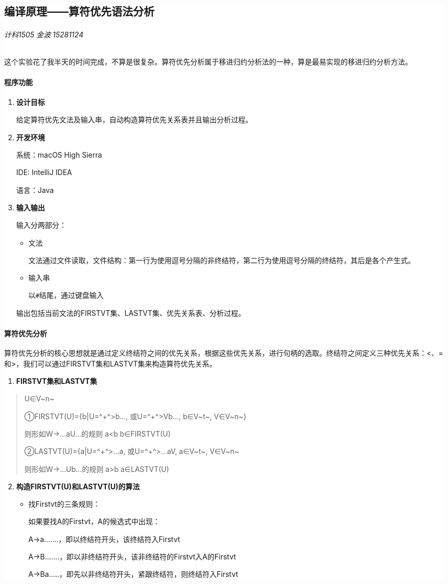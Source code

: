 编译原理——算符优先语法分析
---

###### 计科1505	金波	15281124

这个实验花了我半天的时间完成，不算是很复杂。算符优先分析属于移进归约分析法的一种，算是最易实现的移进归约分析方法。

#### 程序功能

1. **设计目标**

   给定算符优先文法及输入串，自动构造算符优先关系表并且输出分析过程。

2. **开发环境**

   系统：macOS High Sierra

   IDE: IntelliJ IDEA

   语言：Java

3. **输入输出**

   输入分两部分：

   + 文法

     文法通过文件读取，⽂件结构：第⼀⾏为使⽤逗号分隔的⾮终结符，第⼆⾏为使⽤逗号分隔的终结符，其后是各个产⽣式。

   + 输入串

     以`#`结尾，通过键盘输入

   输出包括当前文法的FIRSTVT集、LASTVT集、优先关系表、分析过程。

#### 算符优先分析

算符优先分析的核心思想就是通过定义终结符之间的优先关系，根据这些优先关系，进行句柄的选取。终结符之间定义三种优先关系：<、=和>，我们可以通过FIRSTVT集和LASTVT集来构造算符优先关系。

1. **FIRSTVT集和LASTVT集**

  > U∈V~n~
  >
  > ①FIRSTVT(U)={b|U=^+^>b…, 或U=^+^>Vb…, b∈V~t~, V∈V~n~}
  >
  > 则形如W->…aU…的规则   a<b  b∈FIRSTVT(U)
  >
  > ②LASTVT(U)={a|U=^+^>…a, 或U=^+^>…aV, a∈V~t~, V∈V~n~
  >
  > 则形如W→…Ub…的规则  a>b  a∈LASTVT(U)

2. **构造FIRSTVT(U)和LASTVT(U)的算法**

   + 找Firstvt的三条规则：

       如果要找A的Firstvt，A的候选式中出现：

       A->a.......，即以终结符开头，该终结符入Firstvt

       A->B.......，即以非终结符开头，该非终结符的Firstvt入A的Firstvt

       A->Ba.....，即先以非终结符开头，紧跟终结符，则终结符入Firstvt
